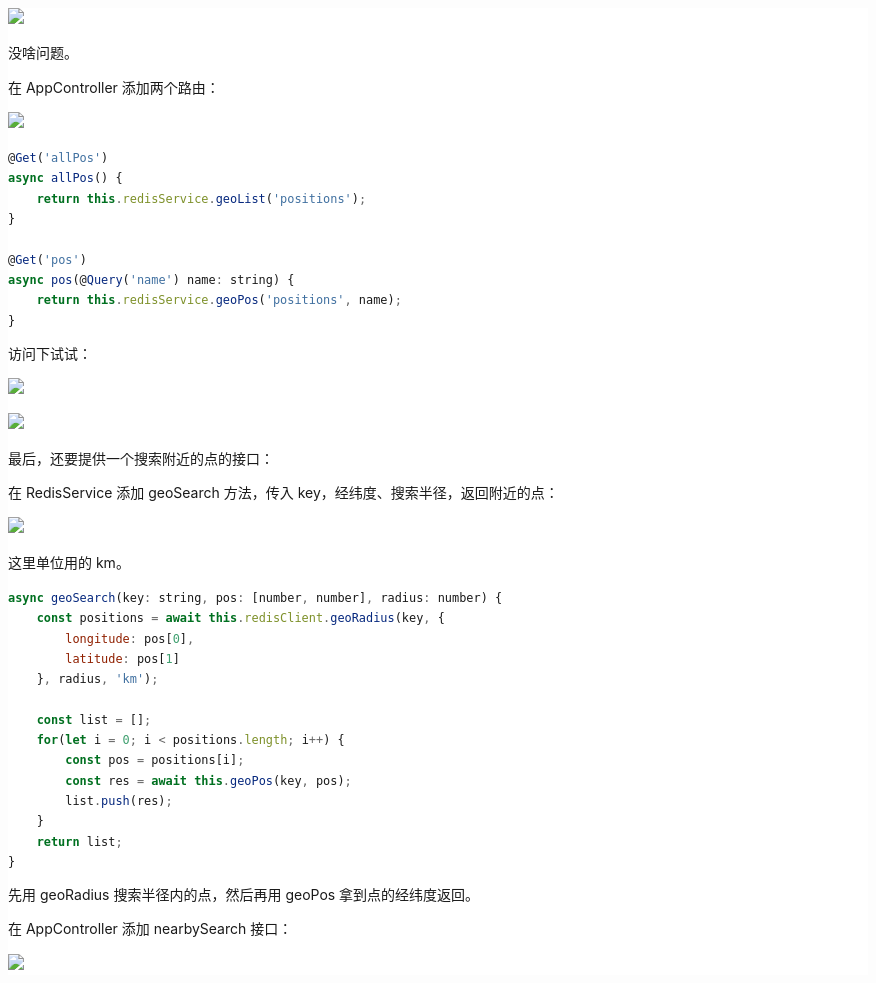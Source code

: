 ![](./image/第69章—Redis+高德地图，实现附近的充电宝-23.image#?w=534&h=390&s=34803&e=png&b=010101.png)

没啥问题。

在 AppController 添加两个路由：

![](./image/第69章—Redis+高德地图，实现附近的充电宝-24.image#?w=980&h=822&s=151436&e=png&b=202020.png)

```javascript
@Get('allPos')
async allPos() {
    return this.redisService.geoList('positions');
}

@Get('pos')
async pos(@Query('name') name: string) {
    return this.redisService.geoPos('positions', name);
}
```

访问下试试：

![](./image/第69章—Redis+高德地图，实现附近的充电宝-25.image#?w=764&h=308&s=38044&e=png&b=fdfdfd.png)

![](./image/第69章—Redis+高德地图，实现附近的充电宝-26.image#?w=624&h=436&s=48980&e=png&b=fdfdfd.png)

最后，还要提供一个搜索附近的点的接口：

在 RedisService 添加 geoSearch 方法，传入 key，经纬度、搜索半径，返回附近的点：

![](./image/第69章—Redis+高德地图，实现附近的充电宝-27.image#?w=1200&h=750&s=139520&e=png&b=1f1f1f.png)

这里单位用的 km。

```javascript
async geoSearch(key: string, pos: [number, number], radius: number) {
    const positions = await this.redisClient.geoRadius(key, {
        longitude: pos[0],
        latitude: pos[1]
    }, radius, 'km');

    const list = [];
    for(let i = 0; i < positions.length; i++) {
        const pos = positions[i];
        const res = await this.geoPos(key, pos);
        list.push(res);
    }
    return list;
}
```
先用 geoRadius 搜索半径内的点，然后再用 geoPos 拿到点的经纬度返回。

在 AppController 添加 nearbySearch 接口：

![](./image/第69章—Redis+高德地图，实现附近的充电宝-28.image#?w=1394&h=814&s=183689&e=png&b=1f1f1f.png)

